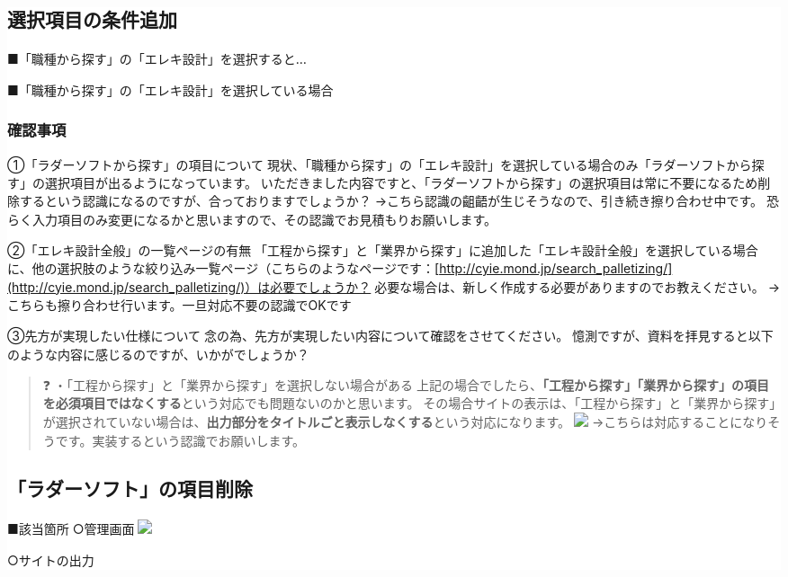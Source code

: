   ## 選択項目の条件追加
  ■「職種から探す」の「エレキ設計」を選択すると…
  
  ■「職種から探す」の「エレキ設計」を選択している場合
  ### 確認事項
  ①「ラダーソフトから探す」の項目について
  現状、「職種から探す」の「エレキ設計」を選択している場合のみ「ラダーソフトから探す」の選択項目が出るようになっています。
いただきました内容ですと、「ラダーソフトから探す」の選択項目は常に不要になるため削除するという認識になるのですが、合っておりますでしょうか？
  →こちら認識の齟齬が生じそうなので、引き続き擦り合わせ中です。
恐らく入力項目のみ変更になるかと思いますので、その認識でお見積もりお願いします。
  
  ②「エレキ設計全般」の一覧ページの有無
  「工程から探す」と「業界から探す」に追加した「エレキ設計全般」を選択している場合に、他の選択肢のような絞り込み一覧ページ（こちらのようなページです：[http://cyie.mond.jp/search_palletizing/](http://cyie.mond.jp/search_palletizing/)）は必要でしょうか？
  必要な場合は、新しく作成する必要がありますのでお教えください。
  →こちらも擦り合わせ行います。一旦対応不要の認識でOKです
  
  ③先方が実現したい仕様について
  念の為、先方が実現したい内容について確認をさせてください。
  憶測ですが、資料を拝見すると以下のような内容に感じるのですが、いかがでしょうか？
  > ❓ ・「工程から探す」と「業界から探す」を選択しない場合がある
  上記の場合でしたら、**「工程から探す」「業界から探す」の項目を必須項目ではなくする**という対応でも問題ないのかと思います。
  その場合サイトの表示は、「工程から探す」と「業界から探す」が選択されていない場合は、**出力部分をタイトルごと表示しなくする**という対応になります。
  ![](https://prod-files-secure.s3.us-west-2.amazonaws.com/736adce6-a3a4-4a64-9f74-d9aa055c96d2/9974ce5a-f31d-4a2d-9875-871fc64545dd/%E3%82%B9%E3%82%AF%E3%83%AA%E3%83%BC%E3%83%B3%E3%82%B7%E3%83%A7%E3%83%83%E3%83%88_2022-05-30_17.37.31.png?X-Amz-Algorithm=AWS4-HMAC-SHA256&X-Amz-Content-Sha256=UNSIGNED-PAYLOAD&X-Amz-Credential=ASIAZI2LB466QJFNLTHE%2F20250719%2Fus-west-2%2Fs3%2Faws4_request&X-Amz-Date=20250719T042136Z&X-Amz-Expires=3600&X-Amz-Security-Token=IQoJb3JpZ2luX2VjEIT%2F%2F%2F%2F%2F%2F%2F%2F%2F%2FwEaCXVzLXdlc3QtMiJHMEUCIBBQVhZfCc62a4QOK%2FNdyosfBUxkkN96ahDSoCfmGI3uAiEA%2BEWN40IRioftYfFLg2uCUDatBCxj%2BDgVf6VGN5p0aRgqiAQInf%2F%2F%2F%2F%2F%2F%2F%2F%2F%2FARAAGgw2Mzc0MjMxODM4MDUiDNTndhBD4AN3hJwjKyrcAywxJecup2Cc%2FCmIUYxboK5rPvHLU90b5t73b7Nt0wDiWDt%2BdP8VSKgWdIjPlJCXpleDwk6rTbNxGN3tiPMScW7Xk2q%2FhF%2Fx%2FIgM0Vd8A%2FSEXu3qRRaxTYJdXZ2zpY6rkSZsZpoLKUXLmg38%2BGVWhd5eZolSyoywRWQNpmwyWsPpKanyl0aEcX0fY%2FpauPhjWcjxt8DBwa%2FdOVwaoHWB1IzbCJqJQMBAluFmuZkARTQgSagxiB0qr8zIWPqYvFFguDkR0%2FvRBGqkP8MA74uw4gA0rPl0cZfM3bF%2FtlAsWvovWM09AARIrX72Gcp26ebJf3kAbJ5xAfVW3q3NlcCsoz3CQIhU3URZk7DIfRZLxZZwP4chldZulvSPgxU7%2BrX6Q%2FS7Pz8N4svCnyifCraI9sxdRBl9ee5R8PQZ%2Bqd98mYWjv3%2FZQgHw%2FApwSSi%2BsZJu8heswI7QZdVAnq8AH25yBjVriQLT6wXEV8mVu6JAMbTBtCzJKlTi1%2B7rUxeheDa6C0QNL%2BY6rl1rdZPErns%2Bn76a4WcUnxivjvmzYEWCm%2FxgwsJ0AI2hYOsVYLGGg1jG688hB1EABi2k1CISysyHewIvP%2B04N8XBOShxMHKHnvsbbyK5aL03P%2FuES7aMKyr7MMGOqUBTWL6i0uOI2d5EgxnhcamoXREkPUhBIwFKMcLkG5O7S5Fm5dyMojmttxymr%2Brln3VBIg%2FE8cVA2VGxZYqv%2BH1h6iI35vDAqMunfD4S%2FeK49GeYsTgMdYbTi2hQ04cCcBiyMU%2FoNh84tYfSU75DdxGvDV4mJcR2z9fwqjlkEZ4ef30RGg2F1hW13iQjL4kzg4rP2dwbTLIgxMTEzL6twGKu26kLwh%2B&X-Amz-Signature=b5efa464c5519302b7657533c02fba215169b4ff269b306ddba2b5a58770113c&X-Amz-SignedHeaders=host&x-amz-checksum-mode=ENABLED&x-id=GetObject)
  →こちらは対応することになりそうです。実装するという認識でお願いします。
  
  ## 「ラダーソフト」の項目削除
  ■該当箇所
  ○管理画面
  ![](https://prod-files-secure.s3.us-west-2.amazonaws.com/736adce6-a3a4-4a64-9f74-d9aa055c96d2/93e81124-7b7c-40a3-9fa9-21fb10026066/%E3%82%B9%E3%82%AF%E3%83%AA%E3%83%BC%E3%83%B3%E3%82%B7%E3%83%A7%E3%83%83%E3%83%88_2022-05-30_17.58.41.png?X-Amz-Algorithm=AWS4-HMAC-SHA256&X-Amz-Content-Sha256=UNSIGNED-PAYLOAD&X-Amz-Credential=ASIAZI2LB466QJFNLTHE%2F20250719%2Fus-west-2%2Fs3%2Faws4_request&X-Amz-Date=20250719T042136Z&X-Amz-Expires=3600&X-Amz-Security-Token=IQoJb3JpZ2luX2VjEIT%2F%2F%2F%2F%2F%2F%2F%2F%2F%2FwEaCXVzLXdlc3QtMiJHMEUCIBBQVhZfCc62a4QOK%2FNdyosfBUxkkN96ahDSoCfmGI3uAiEA%2BEWN40IRioftYfFLg2uCUDatBCxj%2BDgVf6VGN5p0aRgqiAQInf%2F%2F%2F%2F%2F%2F%2F%2F%2F%2FARAAGgw2Mzc0MjMxODM4MDUiDNTndhBD4AN3hJwjKyrcAywxJecup2Cc%2FCmIUYxboK5rPvHLU90b5t73b7Nt0wDiWDt%2BdP8VSKgWdIjPlJCXpleDwk6rTbNxGN3tiPMScW7Xk2q%2FhF%2Fx%2FIgM0Vd8A%2FSEXu3qRRaxTYJdXZ2zpY6rkSZsZpoLKUXLmg38%2BGVWhd5eZolSyoywRWQNpmwyWsPpKanyl0aEcX0fY%2FpauPhjWcjxt8DBwa%2FdOVwaoHWB1IzbCJqJQMBAluFmuZkARTQgSagxiB0qr8zIWPqYvFFguDkR0%2FvRBGqkP8MA74uw4gA0rPl0cZfM3bF%2FtlAsWvovWM09AARIrX72Gcp26ebJf3kAbJ5xAfVW3q3NlcCsoz3CQIhU3URZk7DIfRZLxZZwP4chldZulvSPgxU7%2BrX6Q%2FS7Pz8N4svCnyifCraI9sxdRBl9ee5R8PQZ%2Bqd98mYWjv3%2FZQgHw%2FApwSSi%2BsZJu8heswI7QZdVAnq8AH25yBjVriQLT6wXEV8mVu6JAMbTBtCzJKlTi1%2B7rUxeheDa6C0QNL%2BY6rl1rdZPErns%2Bn76a4WcUnxivjvmzYEWCm%2FxgwsJ0AI2hYOsVYLGGg1jG688hB1EABi2k1CISysyHewIvP%2B04N8XBOShxMHKHnvsbbyK5aL03P%2FuES7aMKyr7MMGOqUBTWL6i0uOI2d5EgxnhcamoXREkPUhBIwFKMcLkG5O7S5Fm5dyMojmttxymr%2Brln3VBIg%2FE8cVA2VGxZYqv%2BH1h6iI35vDAqMunfD4S%2FeK49GeYsTgMdYbTi2hQ04cCcBiyMU%2FoNh84tYfSU75DdxGvDV4mJcR2z9fwqjlkEZ4ef30RGg2F1hW13iQjL4kzg4rP2dwbTLIgxMTEzL6twGKu26kLwh%2B&X-Amz-Signature=b788f87105b4dd75b256bf21167aa7e922e0323ac712a96178f94328044854aa&X-Amz-SignedHeaders=host&x-amz-checksum-mode=ENABLED&x-id=GetObject)
  
  ○サイトの出力